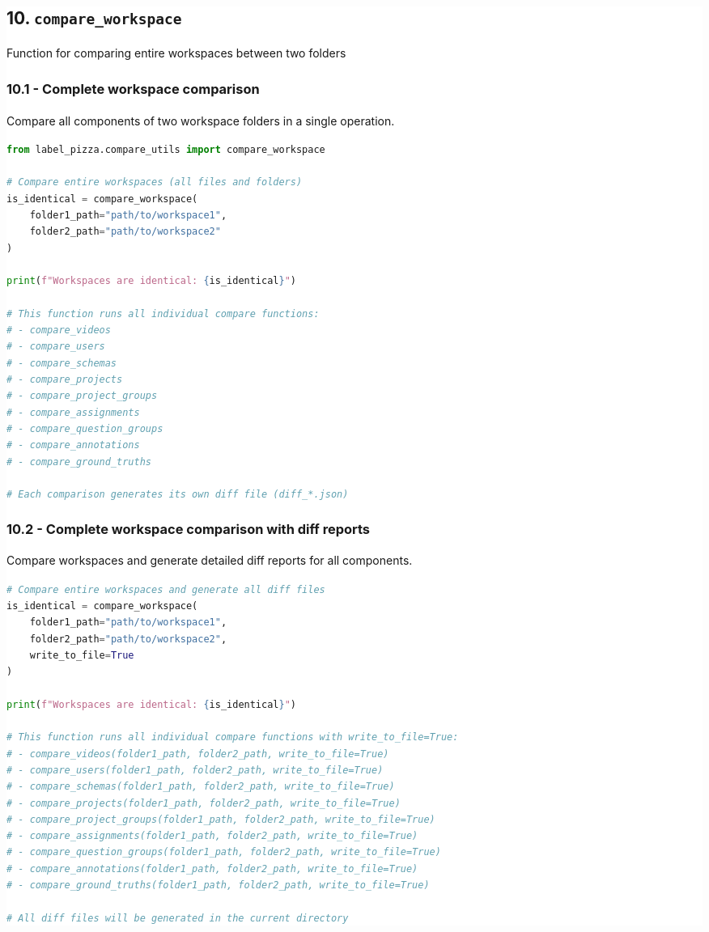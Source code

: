 ## **10. `compare_workspace`**
Function for comparing entire workspaces between two folders

### 10.1 - Complete workspace comparison
Compare all components of two workspace folders in a single operation.

```python
from label_pizza.compare_utils import compare_workspace

# Compare entire workspaces (all files and folders)
is_identical = compare_workspace(
    folder1_path="path/to/workspace1",
    folder2_path="path/to/workspace2"
)

print(f"Workspaces are identical: {is_identical}")

# This function runs all individual compare functions:
# - compare_videos
# - compare_users  
# - compare_schemas
# - compare_projects
# - compare_project_groups
# - compare_assignments
# - compare_question_groups
# - compare_annotations
# - compare_ground_truths

# Each comparison generates its own diff file (diff_*.json)
```

### 10.2 - Complete workspace comparison with diff reports

Compare workspaces and generate detailed diff reports for all components.

```python
# Compare entire workspaces and generate all diff files
is_identical = compare_workspace(
    folder1_path="path/to/workspace1",
    folder2_path="path/to/workspace2",
    write_to_file=True
)

print(f"Workspaces are identical: {is_identical}")

# This function runs all individual compare functions with write_to_file=True:
# - compare_videos(folder1_path, folder2_path, write_to_file=True)
# - compare_users(folder1_path, folder2_path, write_to_file=True)
# - compare_schemas(folder1_path, folder2_path, write_to_file=True)
# - compare_projects(folder1_path, folder2_path, write_to_file=True)
# - compare_project_groups(folder1_path, folder2_path, write_to_file=True)
# - compare_assignments(folder1_path, folder2_path, write_to_file=True)
# - compare_question_groups(folder1_path, folder2_path, write_to_file=True)
# - compare_annotations(folder1_path, folder2_path, write_to_file=True)
# - compare_ground_truths(folder1_path, folder2_path, write_to_file=True)

# All diff files will be generated in the current directory
```
